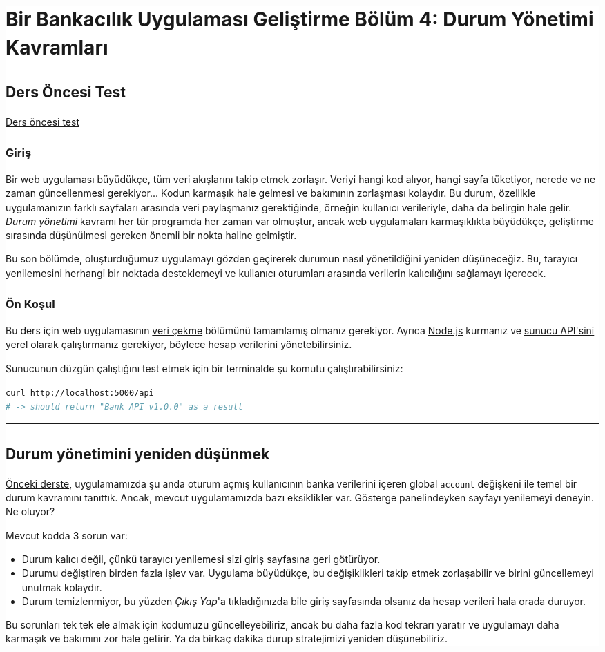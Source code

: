 
# Bir Bankacılık Uygulaması Geliştirme Bölüm 4: Durum Yönetimi Kavramları

## Ders Öncesi Test

[Ders öncesi test](https://ashy-river-0debb7803.1.azurestaticapps.net/quiz/47)

### Giriş

Bir web uygulaması büyüdükçe, tüm veri akışlarını takip etmek zorlaşır. Veriyi hangi kod alıyor, hangi sayfa tüketiyor, nerede ve ne zaman güncellenmesi gerekiyor... Kodun karmaşık hale gelmesi ve bakımının zorlaşması kolaydır. Bu durum, özellikle uygulamanızın farklı sayfaları arasında veri paylaşmanız gerektiğinde, örneğin kullanıcı verileriyle, daha da belirgin hale gelir. *Durum yönetimi* kavramı her tür programda her zaman var olmuştur, ancak web uygulamaları karmaşıklıkta büyüdükçe, geliştirme sırasında düşünülmesi gereken önemli bir nokta haline gelmiştir.

Bu son bölümde, oluşturduğumuz uygulamayı gözden geçirerek durumun nasıl yönetildiğini yeniden düşüneceğiz. Bu, tarayıcı yenilemesini herhangi bir noktada desteklemeyi ve kullanıcı oturumları arasında verilerin kalıcılığını sağlamayı içerecek.

### Ön Koşul

Bu ders için web uygulamasının [veri çekme](../3-data/README.md) bölümünü tamamlamış olmanız gerekiyor. Ayrıca [Node.js](https://nodejs.org) kurmanız ve [sunucu API'sini](../api/README.md) yerel olarak çalıştırmanız gerekiyor, böylece hesap verilerini yönetebilirsiniz.

Sunucunun düzgün çalıştığını test etmek için bir terminalde şu komutu çalıştırabilirsiniz:

```sh
curl http://localhost:5000/api
# -> should return "Bank API v1.0.0" as a result
```

---

## Durum yönetimini yeniden düşünmek

[Önceki derste](../3-data/README.md), uygulamamızda şu anda oturum açmış kullanıcının banka verilerini içeren global `account` değişkeni ile temel bir durum kavramını tanıttık. Ancak, mevcut uygulamamızda bazı eksiklikler var. Gösterge panelindeyken sayfayı yenilemeyi deneyin. Ne oluyor?

Mevcut kodda 3 sorun var:

- Durum kalıcı değil, çünkü tarayıcı yenilemesi sizi giriş sayfasına geri götürüyor.
- Durumu değiştiren birden fazla işlev var. Uygulama büyüdükçe, bu değişiklikleri takip etmek zorlaşabilir ve birini güncellemeyi unutmak kolaydır.
- Durum temizlenmiyor, bu yüzden *Çıkış Yap*'a tıkladığınızda bile giriş sayfasında olsanız da hesap verileri hala orada duruyor.

Bu sorunları tek tek ele almak için kodumuzu güncelleyebiliriz, ancak bu daha fazla kod tekrarı yaratır ve uygulamayı daha karmaşık ve bakımını zor hale getirir. Ya da birkaç dakika durup stratejimizi yeniden düşünebiliriz.

